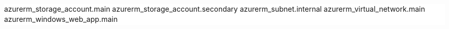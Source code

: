 azurerm_storage_account.main
azurerm_storage_account.secondary
azurerm_subnet.internal
azurerm_virtual_network.main
azurerm_windows_web_app.main